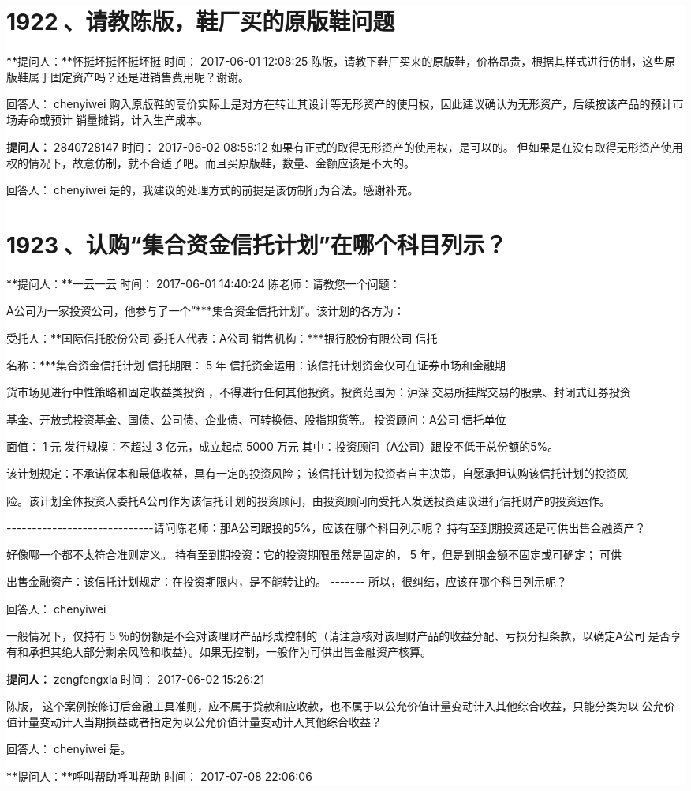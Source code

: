 # 1922 、请教陈版，鞋厂买的原版鞋问题


**提问人：**怀挺坏挺怀挺坏挺 时间： 2017-06-01 12:08:25
陈版，请教下鞋厂买来的原版鞋，价格昂贵，根据其样式进行仿制，这些原版鞋属于固定资产吗？还是进销售费用呢？谢谢。

回答人： chenyiwei
购入原版鞋的高价实际上是对方在转让其设计等无形资产的使用权，因此建议确认为无形资产，后续按该产品的预计市场寿命或预计
销量摊销，计入生产成本。

**提问人：** 2840728147 时间： 2017-06-02 08:58:12
如果有正式的取得无形资产的使用权，是可以的。
但如果是在没有取得无形资产使用权的情况下，故意仿制，就不合适了吧。而且买原版鞋，数量、金额应该是不大的。

回答人： chenyiwei
是的，我建议的处理方式的前提是该仿制行为合法。感谢补充。

# 1923 、认购“集合资金信托计划”在哪个科目列示？

**提问人：**一云一云 时间： 2017-06-01 14:40:24
陈老师：请教您一个问题：

A公司为一家投资公司，他参与了一个“***集合资金信托计划”。该计划的各方为：

受托人：**国际信托股份公司 委托人代表：A公司 销售机构：***银行股份有限公司 信托

名称：***集合资金信托计划 信托期限： 5 年 信托资金运用：该信托计划资金仅可在证券市场和金融期

货市场见进行中性策略和固定收益类投资 ，不得进行任何其他投资。投资范围为：沪深 交易所挂牌交易的股票、封闭式证券投资

基金、开放式投资基金、国债、公司债、企业债、可转换债、股指期货等。 投资顾问：A公司 信托单位

面值： 1 元 发行规模：不超过 3 亿元，成立起点 5000 万元 其中：投资顾问（A公司）跟投不低于总份额的5%。

该计划规定：不承诺保本和最低收益，具有一定的投资风险； 该信托计划为投资者自主决策，自愿承担认购该信托计划的投资风

险。该计划全体投资人委托A公司作为该信托计划的投资顾问，由投资顾问向受托人发送投资建议进行信托财产的投资运作。

-----------------------------请问陈老师：那A公司跟投的5%，应该在哪个科目列示呢？ 持有至到期投资还是可供出售金融资产？

好像哪一个都不太符合准则定义。 持有至到期投资：它的投资期限虽然是固定的， 5 年，但是到期金额不固定或可确定； 可供

出售金融资产：该信托计划规定：在投资期限内，是不能转让的。 ------- 所以，很纠结，应该在哪个科目列示呢？

回答人： chenyiwei

一般情况下，仅持有 5 ％的份额是不会对该理财产品形成控制的（请注意核对该理财产品的收益分配、亏损分担条款，以确定A公司
是否享有和承担其绝大部分剩余风险和收益）。如果无控制，一般作为可供出售金融资产核算。

**提问人：** zengfengxia 时间： 2017-06-02 15:26:21

陈版， 这个案例按修订后金融工具准则，应不属于贷款和应收款，也不属于以公允价值计量变动计入其他综合收益，只能分类为以
公允价值计量变动计入当期损益或者指定为以公允价值计量变动计入其他综合收益？

回答人： chenyiwei
是。

**提问人：**呼叫帮助呼叫帮助 时间： 2017-07-08 22:06:06
